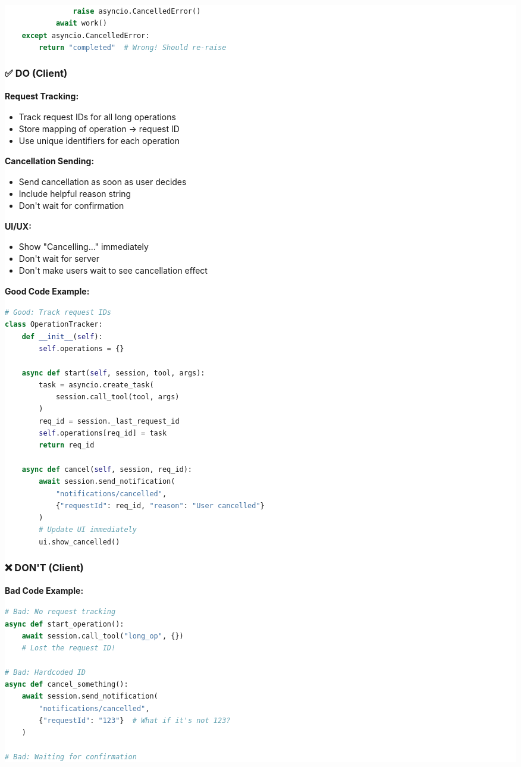 ```python
                raise asyncio.CancelledError()
            await work()
    except asyncio.CancelledError:
        return "completed"  # Wrong! Should re-raise
```

### ✅ DO (Client)

**Request Tracking:**
- Track request IDs for all long operations
- Store mapping of operation → request ID
- Use unique identifiers for each operation

**Cancellation Sending:**
- Send cancellation as soon as user decides
- Include helpful reason string
- Don't wait for confirmation

**UI/UX:**
- Show "Cancelling..." immediately
- Don't wait for server
- Don't make users wait to see cancellation effect

**Good Code Example:**

```python
# Good: Track request IDs
class OperationTracker:
    def __init__(self):
        self.operations = {}
    
    async def start(self, session, tool, args):
        task = asyncio.create_task(
            session.call_tool(tool, args)
        )
        req_id = session._last_request_id
        self.operations[req_id] = task
        return req_id
    
    async def cancel(self, session, req_id):
        await session.send_notification(
            "notifications/cancelled",
            {"requestId": req_id, "reason": "User cancelled"}
        )
        # Update UI immediately
        ui.show_cancelled()
```

### ❌ DON'T (Client)

**Bad Code Example:**

```python
# Bad: No request tracking
async def start_operation():
    await session.call_tool("long_op", {})
    # Lost the request ID!

# Bad: Hardcoded ID
async def cancel_something():
    await session.send_notification(
        "notifications/cancelled",
        {"requestId": "123"}  # What if it's not 123?
    )

# Bad: Waiting for confirmation
```